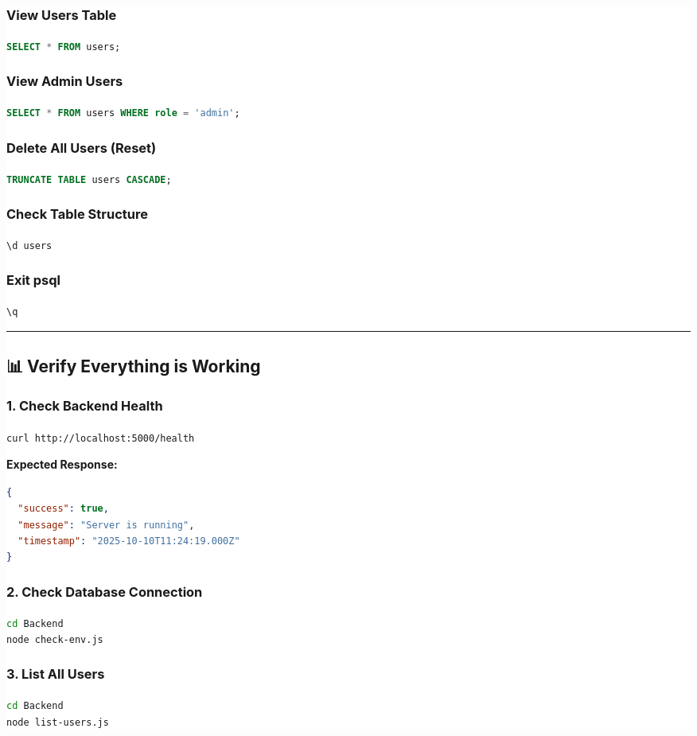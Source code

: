 ### View Users Table
```sql
SELECT * FROM users;
```

### View Admin Users
```sql
SELECT * FROM users WHERE role = 'admin';
```

### Delete All Users (Reset)
```sql
TRUNCATE TABLE users CASCADE;
```

### Check Table Structure
```sql
\d users
```

### Exit psql
```sql
\q
```

---

## 📊 Verify Everything is Working

### 1. Check Backend Health
```bash
curl http://localhost:5000/health
```

**Expected Response:**
```json
{
  "success": true,
  "message": "Server is running",
  "timestamp": "2025-10-10T11:24:19.000Z"
}
```

### 2. Check Database Connection
```bash
cd Backend
node check-env.js
```

### 3. List All Users
```bash
cd Backend
node list-users.js
```
